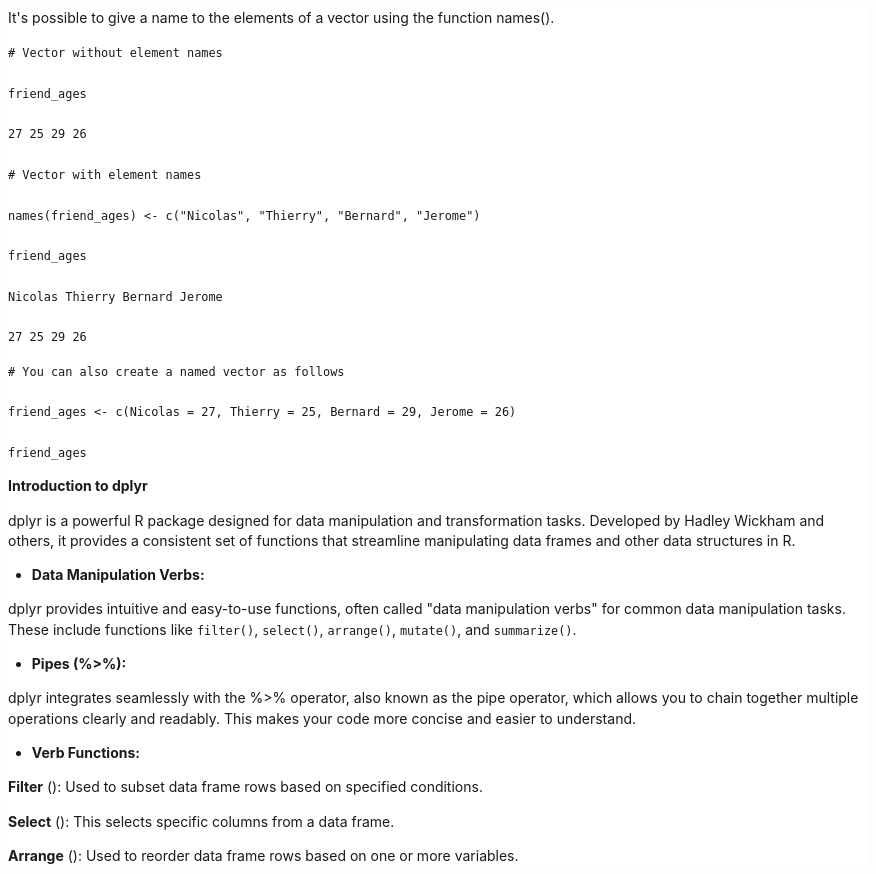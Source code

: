 It's possible to give a name to the elements of a vector using the
function names().

```
# Vector without element names

friend_ages

27 25 29 26

# Vector with element names

names(friend_ages) <- c("Nicolas", "Thierry", "Bernard", "Jerome")

friend_ages

Nicolas Thierry Bernard Jerome

27 25 29 26
```

```
# You can also create a named vector as follows

friend_ages <- c(Nicolas = 27, Thierry = 25, Bernard = 29, Jerome = 26)

friend_ages
```

**Introduction to dplyr**

dplyr is a powerful R package designed for data manipulation and
transformation tasks. Developed by Hadley Wickham and others, it
provides a consistent set of functions that streamline manipulating data
frames and other data structures in R.

-   **Data Manipulation Verbs:**

dplyr provides intuitive and easy-to-use functions, often called "data
manipulation verbs" for common data manipulation tasks. These include
functions like `filter()`, `select()`, `arrange()`, `mutate()`, and `summarize()`.

-   **Pipes (%\>%):**

dplyr integrates seamlessly with the %\>% operator, also known as the
pipe operator, which allows you to chain together multiple operations
clearly and readably. This makes your code more concise and easier to
understand.

-   **Verb Functions:**

**Filter** (): Used to subset data frame rows based on specified
conditions.

**Select** (): This selects specific columns from a data frame.

**Arrange** (): Used to reorder data frame rows based on one or more
variables.
